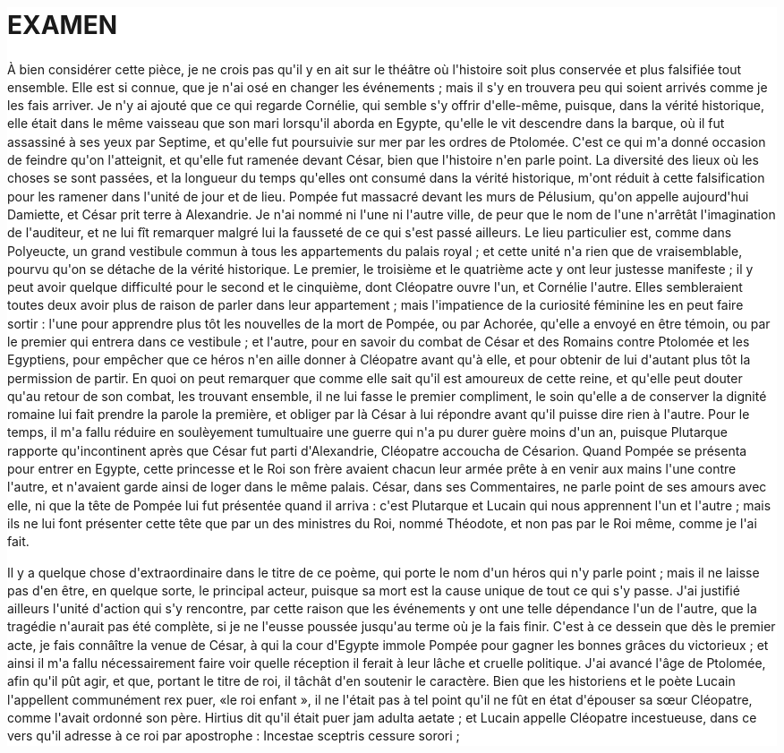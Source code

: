 
# EXAMEN

À bien considérer cette pièce, je ne crois pas qu'il y en ait sur le théâtre où l'histoire soit plus conservée et plus falsifiée tout ensemble. Elle est si connue, que je n'ai osé en changer les événements ; mais il s'y en trouvera peu qui soient arrivés comme je les fais arriver. Je n'y ai ajouté que ce qui regarde Cornélie, qui semble s'y offrir d'elle-même, puisque, dans la vérité historique, elle était dans le même vaisseau que son mari lorsqu'il aborda en Egypte, qu'elle le vit descendre dans la barque, où il fut assassiné à ses yeux par Septime, et qu'elle fut poursuivie sur mer par les ordres de Ptolomée. C'est ce qui m'a donné occasion de feindre qu'on l'atteignit, et qu'elle fut ramenée devant César, bien que l'histoire n'en parle point. La diversité des lieux où les choses se sont passées, et la longueur du temps qu'elles ont consumé dans la vérité historique, m'ont réduit à cette falsification pour les ramener dans l'unité de jour et de lieu. Pompée fut massacré devant les murs de Pélusium, qu'on appelle aujourd'hui Damiette, et César prit terre à Alexandrie. Je n'ai nommé ni l'une ni l'autre ville, de peur que le nom de l'une n'arrêtât l'imagination de l'auditeur, et ne lui fît remarquer malgré lui la fausseté de ce qui s'est passé ailleurs. Le lieu particulier est, comme dans Polyeucte, un grand vestibule commun à tous les appartements du palais royal ; et cette unité n'a rien que de vraisemblable, pourvu qu'on se détache de la vérité historique. Le premier, le troisième et le quatrième acte y ont leur justesse manifeste ; il y peut avoir quelque difficulté pour le second et le cinquième, dont Cléopatre ouvre l'un, et Cornélie l'autre. Elles sembleraient toutes deux avoir plus de raison de parler dans leur appartement ; mais l'impatience de la curiosité féminine les en peut faire sortir : l'une pour apprendre plus tôt les nouvelles de la mort de Pompée, ou par Achorée, qu'elle a envoyé en être témoin, ou par le premier qui entrera dans ce vestibule ; et l'autre, pour en savoir du combat de César et des Romains contre Ptolomée et les Egyptiens, pour empêcher que ce héros n'en aille donner à Cléopatre avant qu'à elle, et pour obtenir de lui d'autant plus tôt la permission de partir. En quoi on peut remarquer que comme elle sait qu'il est amoureux de cette reine, et qu'elle peut douter qu'au retour de son combat, les trouvant ensemble, il ne lui fasse le premier compliment, le soin qu'elle a de conserver la dignité romaine lui fait prendre la parole la première, et obliger par là César à lui répondre avant qu'il puisse dire rien à l'autre. Pour le temps, il m'a fallu réduire en soulèyement tumultuaire une guerre qui n'a pu durer guère moins d'un an, puisque Plutarque rapporte qu'incontinent après que César fut parti d'Alexandrie, Cléopatre accoucha de Césarion. Quand Pompée se présenta pour entrer en Egypte, cette princesse et le Roi son frère avaient chacun leur armée prête à en venir aux mains l'une contre l'autre, et n'avaient garde ainsi de loger dans le même palais. César, dans ses Commentaires, ne parle point de ses amours avec elle, ni que la tête de Pompée lui fut présentée quand il arriva : c'est Plutarque et Lucain qui nous apprennent l'un et l'autre ; mais ils ne lui font présenter cette tête que par un des ministres du Roi, nommé Théodote, et non pas par le Roi même, comme je l'ai fait.

Il y a quelque chose d'extraordinaire dans le titre de ce poème, qui porte le nom d'un héros qui n'y parle point ; mais il ne laisse pas d'en être, en quelque sorte, le principal acteur, puisque sa mort est la cause unique de tout ce qui s'y passe. J'ai justifié ailleurs l'unité d'action qui s'y rencontre, par cette raison que les événements y ont une telle dépendance l'un de l'autre, que la tragédie n'aurait pas été complète, si je ne l'eusse poussée jusqu'au terme où je la fais finir. C'est à ce dessein que dès le premier acte, je fais connâître la venue de César, à qui la cour d'Egypte immole Pompée pour gagner les bonnes grâces du victorieux ; et ainsi il m'a fallu nécessairement faire voir quelle réception il ferait à leur lâche et cruelle politique. J'ai avancé l'âge de Ptolomée, afin qu'il pût agir, et que, portant le titre de roi, il tâchât d'en soutenir le caractère. Bien que les historiens et le poète Lucain l'appellent communément rex puer, «le roi enfant », il ne l'était pas à tel point qu'il ne fût en état d'épouser sa sœur Cléopatre, comme l'avait ordonné son père. Hirtius dit qu'il était puer jam adulta aetate ; et Lucain appelle Cléopatre incestueuse, dans ce vers qu'il adresse à ce roi par apostrophe :
Incestae sceptris cessure sorori ;  

